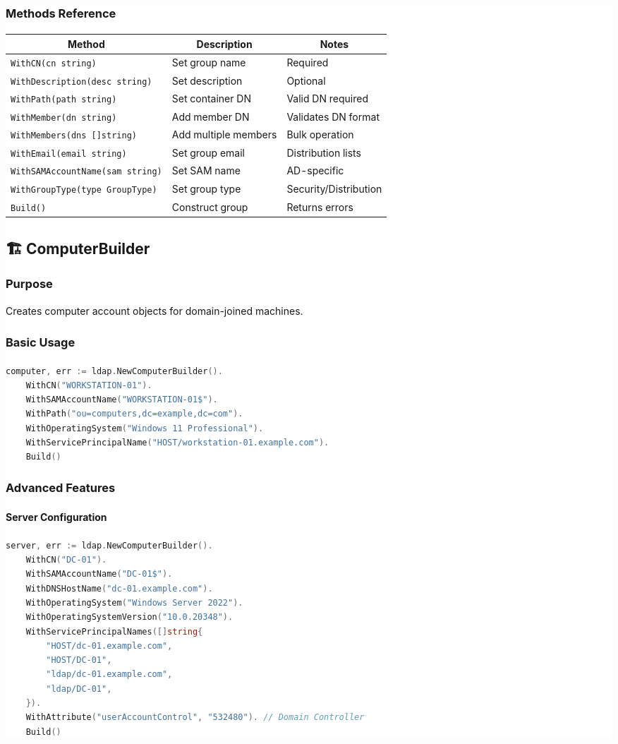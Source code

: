 ### Methods Reference

| Method | Description | Notes |
|--------|-------------|-------|
| `WithCN(cn string)` | Set group name | Required |
| `WithDescription(desc string)` | Set description | Optional |
| `WithPath(path string)` | Set container DN | Valid DN required |
| `WithMember(dn string)` | Add member DN | Validates DN format |
| `WithMembers(dns []string)` | Add multiple members | Bulk operation |
| `WithEmail(email string)` | Set group email | Distribution lists |
| `WithSAMAccountName(sam string)` | Set SAM name | AD-specific |
| `WithGroupType(type GroupType)` | Set group type | Security/Distribution |
| `Build()` | Construct group | Returns errors |

## 🏗️ ComputerBuilder

### Purpose
Creates computer account objects for domain-joined machines.

### Basic Usage
```go
computer, err := ldap.NewComputerBuilder().
    WithCN("WORKSTATION-01").
    WithSAMAccountName("WORKSTATION-01$").
    WithPath("ou=computers,dc=example,dc=com").
    WithOperatingSystem("Windows 11 Professional").
    WithServicePrincipalName("HOST/workstation-01.example.com").
    Build()
```

### Advanced Features

#### Server Configuration
```go
server, err := ldap.NewComputerBuilder().
    WithCN("DC-01").
    WithSAMAccountName("DC-01$").
    WithDNSHostName("dc-01.example.com").
    WithOperatingSystem("Windows Server 2022").
    WithOperatingSystemVersion("10.0.20348").
    WithServicePrincipalNames([]string{
        "HOST/dc-01.example.com",
        "HOST/DC-01",
        "ldap/dc-01.example.com",
        "ldap/DC-01",
    }).
    WithAttribute("userAccountControl", "532480"). // Domain Controller
    Build()
```
